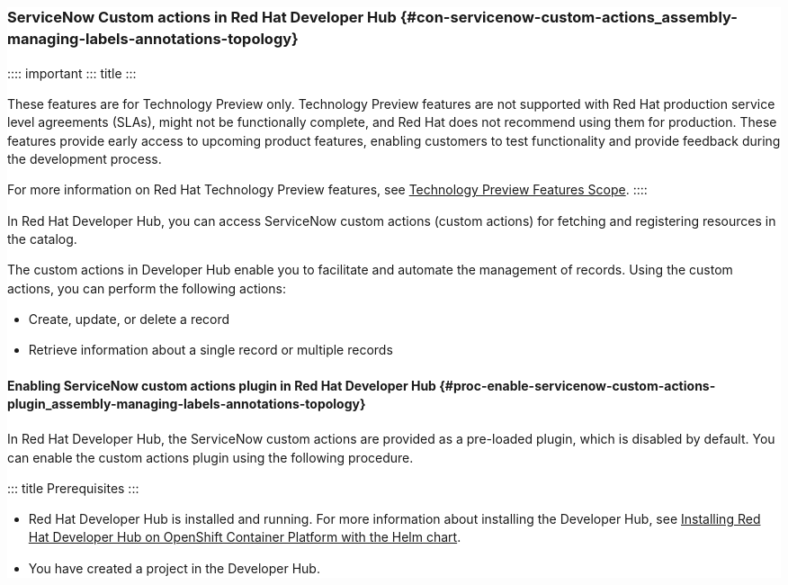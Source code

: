 ### ServiceNow Custom actions in Red Hat Developer Hub {#con-servicenow-custom-actions_assembly-managing-labels-annotations-topology}

:::: important
::: title
:::

These features are for Technology Preview only. Technology Preview
features are not supported with Red Hat production service level
agreements (SLAs), might not be functionally complete, and Red Hat does
not recommend using them for production. These features provide early
access to upcoming product features, enabling customers to test
functionality and provide feedback during the development process.

For more information on Red Hat Technology Preview features, see
[Technology Preview Features
Scope](https://access.redhat.com/support/offerings/techpreview/).
::::

In Red Hat Developer Hub, you can access ServiceNow custom actions
(custom actions) for fetching and registering resources in the catalog.

The custom actions in Developer Hub enable you to facilitate and
automate the management of records. Using the custom actions, you can
perform the following actions:

- Create, update, or delete a record

- Retrieve information about a single record or multiple records

#### Enabling ServiceNow custom actions plugin in Red Hat Developer Hub {#proc-enable-servicenow-custom-actions-plugin_assembly-managing-labels-annotations-topology}

In Red Hat Developer Hub, the ServiceNow custom actions are provided as
a pre-loaded plugin, which is disabled by default. You can enable the
custom actions plugin using the following procedure.

<div>

::: title
Prerequisites
:::

- Red Hat Developer Hub is installed and running. For more information
  about installing the Developer Hub, see [Installing Red Hat Developer
  Hub on OpenShift Container Platform with the Helm
  chart](https://docs.redhat.com/en/documentation/red_hat_developer_hub/1.6/html-single/installing_red_hat_developer_hub_on_openshift_container_platform/index.html#assembly-install-rhdh-ocp-helm).

- You have created a project in the Developer Hub.

</div>

<div>

